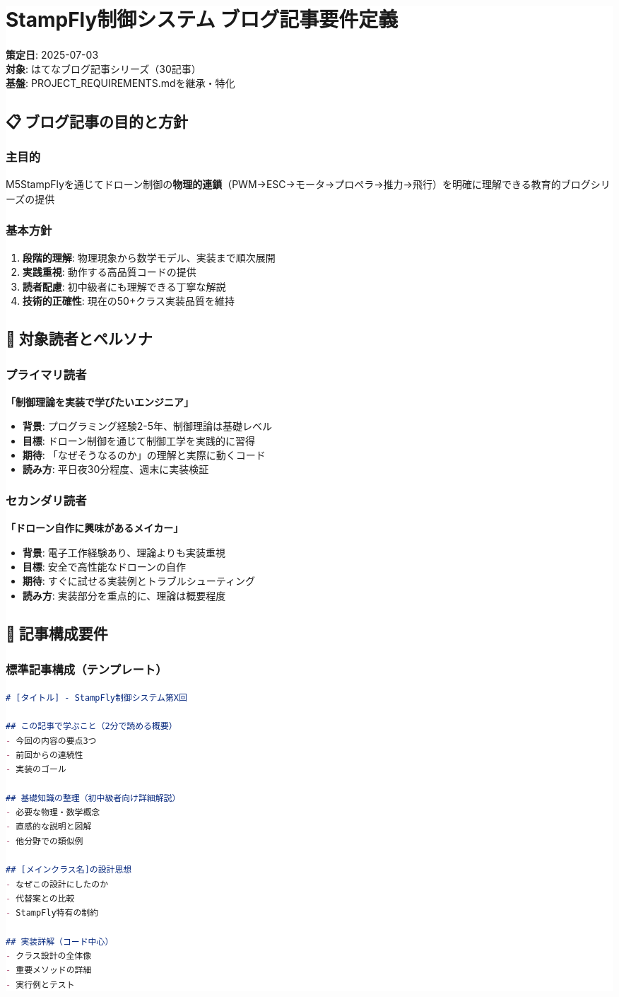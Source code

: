 # StampFly制御システム ブログ記事要件定義

**策定日**: 2025-07-03  
**対象**: はてなブログ記事シリーズ（30記事）  
**基盤**: PROJECT_REQUIREMENTS.mdを継承・特化  

## 📋 **ブログ記事の目的と方針**

### **主目的**
M5StampFlyを通じてドローン制御の**物理的連鎖**（PWM→ESC→モータ→プロペラ→推力→飛行）を明確に理解できる教育的ブログシリーズの提供

### **基本方針**
1. **段階的理解**: 物理現象から数学モデル、実装まで順次展開
2. **実践重視**: 動作する高品質コードの提供
3. **読者配慮**: 初中級者にも理解できる丁寧な解説
4. **技術的正確性**: 現在の50+クラス実装品質を維持

## 👥 **対象読者とペルソナ**

### **プライマリ読者**
**「制御理論を実装で学びたいエンジニア」**
- **背景**: プログラミング経験2-5年、制御理論は基礎レベル
- **目標**: ドローン制御を通じて制御工学を実践的に習得
- **期待**: 「なぜそうなるのか」の理解と実際に動くコード
- **読み方**: 平日夜30分程度、週末に実装検証

### **セカンダリ読者**
**「ドローン自作に興味があるメイカー」**
- **背景**: 電子工作経験あり、理論よりも実装重視
- **目標**: 安全で高性能なドローンの自作
- **期待**: すぐに試せる実装例とトラブルシューティング
- **読み方**: 実装部分を重点的に、理論は概要程度

## 📝 **記事構成要件**

### **標準記事構成（テンプレート）**
```markdown
# [タイトル] - StampFly制御システム第X回

## この記事で学ぶこと（2分で読める概要）
- 今回の内容の要点3つ
- 前回からの連続性
- 実装のゴール

## 基礎知識の整理（初中級者向け詳細解説）
- 必要な物理・数学概念
- 直感的な説明と図解
- 他分野での類似例

## [メインクラス名]の設計思想
- なぜこの設計にしたのか
- 代替案との比較
- StampFly特有の制約

## 実装詳解（コード中心）
- クラス設計の全体像
- 重要メソッドの詳細
- 実行例とテスト

```